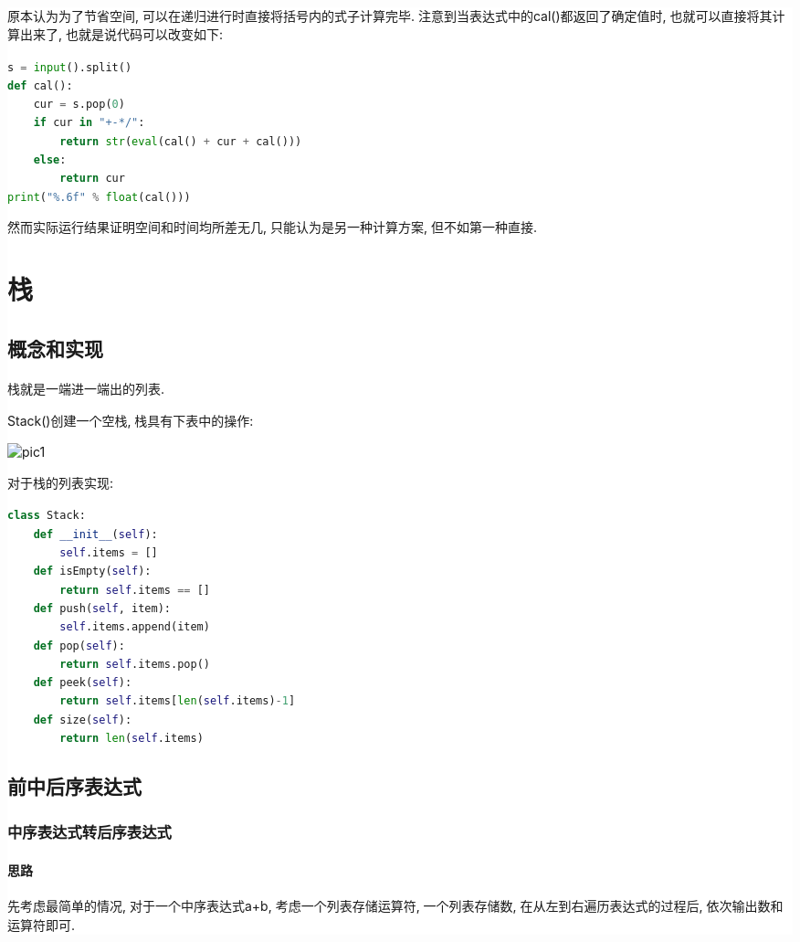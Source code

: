 原本认为为了节省空间, 可以在递归进行时直接将括号内的式子计算完毕. 注意到当表达式中的cal()都返回了确定值时, 也就可以直接将其计算出来了, 也就是说代码可以改变如下: 

```python
s = input().split()
def cal():
    cur = s.pop(0)
    if cur in "+-*/":
        return str(eval(cal() + cur + cal()))
    else:
        return cur
print("%.6f" % float(cal()))
```

然而实际运行结果证明空间和时间均所差无几, 只能认为是另一种计算方案, 但不如第一种直接. 



# 栈

## 概念和实现

栈就是一端进一端出的列表. 

Stack()创建一个空栈, 栈具有下表中的操作:

![pic1](pic1.png)

对于栈的列表实现: 

```python
class Stack:
    def __init__(self):
        self.items = []
    def isEmpty(self):
        return self.items == []
    def push(self, item):
        self.items.append(item)
    def pop(self):
        return self.items.pop()
    def peek(self):
        return self.items[len(self.items)-1]
    def size(self):
        return len(self.items)
```



## 前中后序表达式

### 中序表达式转后序表达式

#### 思路

先考虑最简单的情况, 对于一个中序表达式a+b, 考虑一个列表存储运算符, 一个列表存储数, 在从左到右遍历表达式的过程后, 依次输出数和运算符即可. 
